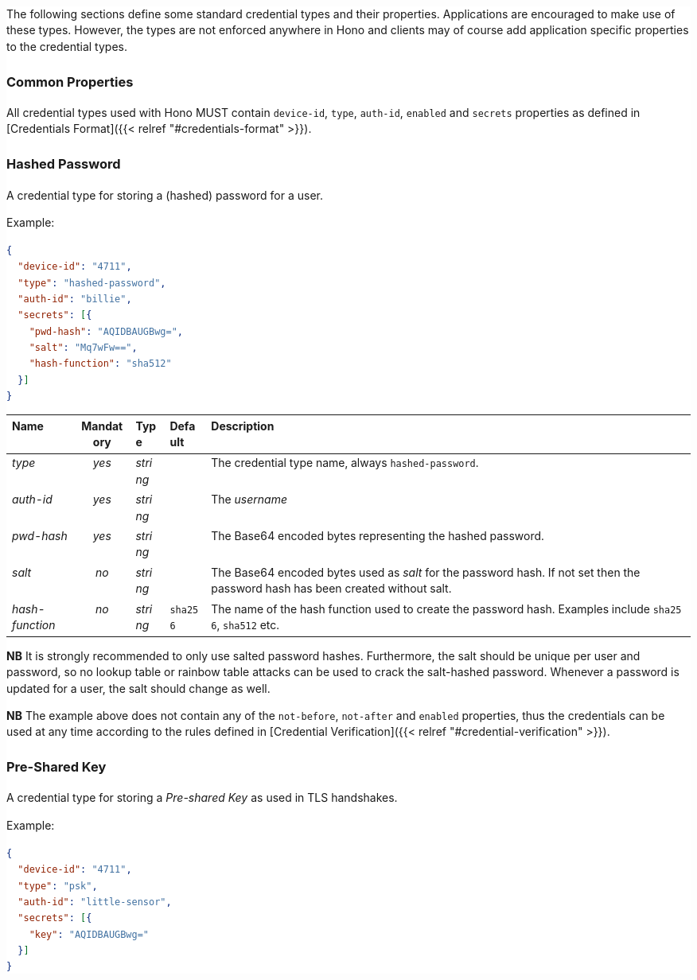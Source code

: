 The following sections define some standard credential types and their properties. Applications are encouraged to make use of these types. However, the types are not enforced anywhere in Hono and clients may of course add application specific properties to the credential types.

### Common Properties

All credential types used with Hono MUST contain `device-id`, `type`, `auth-id`, `enabled` and `secrets` properties as defined in [Credentials Format]({{< relref "#credentials-format" >}}).

### Hashed Password

A credential type for storing a (hashed) password for a user.

Example:

~~~json
{
  "device-id": "4711",
  "type": "hashed-password",
  "auth-id": "billie",
  "secrets": [{
    "pwd-hash": "AQIDBAUGBwg=",
    "salt": "Mq7wFw==",
    "hash-function": "sha512"
  }]
}
~~~

| Name             | Mandatory | Type       | Default   | Description |
| :--------------- | :-------: | :--------- | :-------- | :---------- |
| *type*           | *yes*     | *string*   |           | The credential type name, always `hashed-password`. |
| *auth-id*        | *yes*     | *string*   |           | The *username* |
| *pwd-hash*       | *yes*     | *string*   |           | The Base64 encoded bytes representing the hashed password. |
| *salt*           | *no*      | *string*   |           | The Base64 encoded bytes used as *salt* for the password hash. If not set then the password hash has been created without salt. |
| *hash-function*  | *no*      | *string*   | `sha256`  | The name of the hash function used to create the password hash. Examples include `sha256`, `sha512` etc. |

**NB** It is strongly recommended to only use salted password hashes. Furthermore, the salt should be unique per user and password, so no lookup table or rainbow table attacks can be used to crack the salt-hashed password.
Whenever a password is updated for a user, the salt should change as well.

**NB** The example above does not contain any of the `not-before`, `not-after` and `enabled` properties, thus the credentials can be used at any time according to the rules defined in [Credential Verification]({{< relref "#credential-verification" >}}).

### Pre-Shared Key

A credential type for storing a *Pre-shared Key* as used in TLS handshakes.

Example:

~~~json
{
  "device-id": "4711",
  "type": "psk",
  "auth-id": "little-sensor",
  "secrets": [{
    "key": "AQIDBAUGBwg="
  }]
}
~~~
